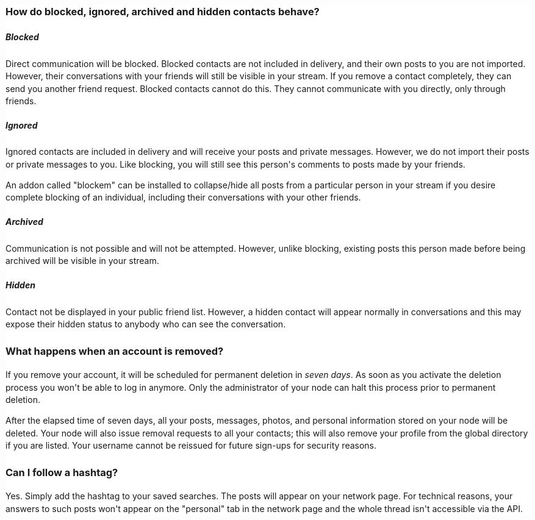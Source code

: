 <a name="contacts"></a>
### How do blocked, ignored, archived and hidden contacts behave?

##### Blocked

Direct communication will be blocked.
Blocked contacts are not included in delivery, and their own posts to you are not imported.
However, their conversations with your friends will still be visible in your stream.
If you remove a contact completely, they can send you another friend request.
Blocked contacts cannot do this. They cannot communicate with you directly, only through friends.

##### Ignored

Ignored contacts are included in delivery and will receive your posts and private messages.
However, we do not import their posts or private messages to you.
Like blocking, you will still see this person's comments to posts made by your friends.

An addon called "blockem" can be installed to collapse/hide all posts from a particular person in your stream if you desire complete blocking of an individual, including their conversations with your other friends.

##### Archived

Communication is not possible and will not be attempted.
However, unlike blocking, existing posts this person made before being archived will be visible in your stream.

##### Hidden

Contact not be displayed in your public friend list.
However, a hidden contact will appear normally in conversations and this may expose their hidden status to anybody who can see the conversation.

<a name="removed"></a>
### What happens when an account is removed?

If you remove your account, it will be scheduled for permanent deletion in *seven days*.
As soon as you activate the deletion process you won't be able to log in anymore.
Only the administrator of your node can halt this process prior to permanent deletion.

After the elapsed time of seven days, all your posts, messages, photos, and personal information stored on your node will be deleted.
Your node will also issue removal requests to all your contacts; this will also remove your profile from the global directory if you are listed.
Your username cannot be reissued for future sign-ups for security reasons.

<a name="hashtag"></a>
### Can I follow a hashtag?

Yes. Simply add the hashtag to your saved searches.
The posts will appear on your network page.
For technical reasons, your answers to such posts won't appear on the "personal" tab in the network page and the whole thread isn't accessible via the API.
